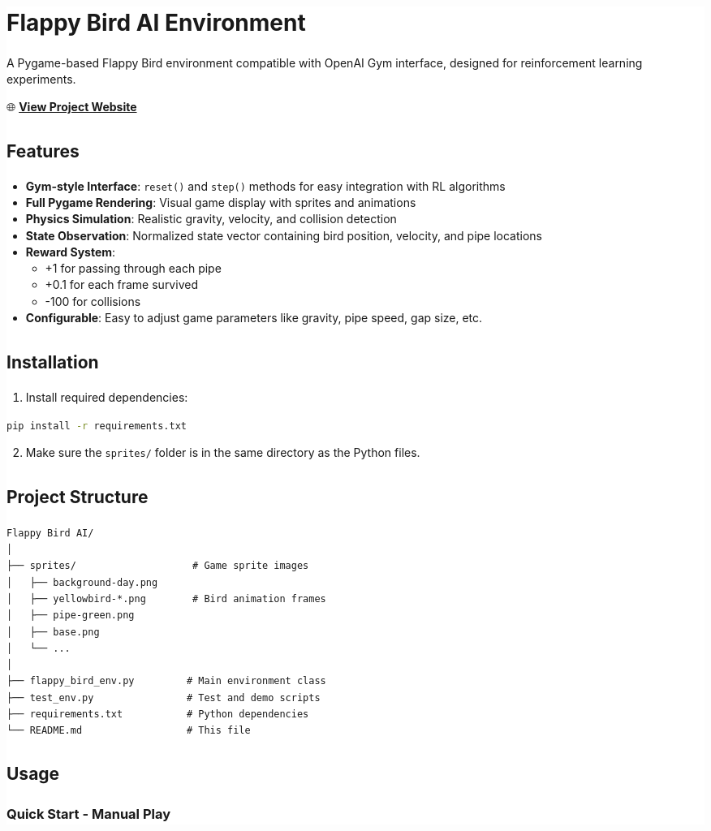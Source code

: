 # Flappy Bird AI Environment

A Pygame-based Flappy Bird environment compatible with OpenAI Gym interface, designed for reinforcement learning experiments.

🌐 **[View Project Website](https://luckyboy587.github.io/Flappy-Bird-AI/)**

## Features

- **Gym-style Interface**: `reset()` and `step()` methods for easy integration with RL algorithms
- **Full Pygame Rendering**: Visual game display with sprites and animations
- **Physics Simulation**: Realistic gravity, velocity, and collision detection
- **State Observation**: Normalized state vector containing bird position, velocity, and pipe locations
- **Reward System**: 
  - +1 for passing through each pipe
  - +0.1 for each frame survived
  - -100 for collisions
- **Configurable**: Easy to adjust game parameters like gravity, pipe speed, gap size, etc.

## Installation

1. Install required dependencies:
```bash
pip install -r requirements.txt
```

2. Make sure the `sprites/` folder is in the same directory as the Python files.

## Project Structure

```
Flappy Bird AI/
│
├── sprites/                    # Game sprite images
│   ├── background-day.png
│   ├── yellowbird-*.png        # Bird animation frames
│   ├── pipe-green.png
│   ├── base.png
│   └── ...
│
├── flappy_bird_env.py         # Main environment class
├── test_env.py                # Test and demo scripts
├── requirements.txt           # Python dependencies
└── README.md                  # This file
```

## Usage

### Quick Start - Manual Play
